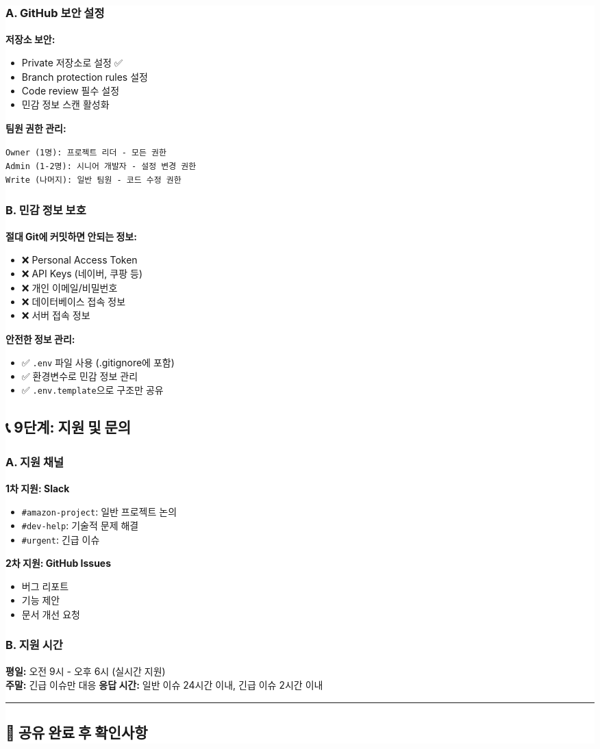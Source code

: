 ### A. GitHub 보안 설정

**저장소 보안:**
- Private 저장소로 설정 ✅
- Branch protection rules 설정
- Code review 필수 설정
- 민감 정보 스캔 활성화

**팀원 권한 관리:**
```
Owner (1명): 프로젝트 리더 - 모든 권한
Admin (1-2명): 시니어 개발자 - 설정 변경 권한  
Write (나머지): 일반 팀원 - 코드 수정 권한
```

### B. 민감 정보 보호

**절대 Git에 커밋하면 안되는 정보:**
- ❌ Personal Access Token
- ❌ API Keys (네이버, 쿠팡 등)
- ❌ 개인 이메일/비밀번호  
- ❌ 데이터베이스 접속 정보
- ❌ 서버 접속 정보

**안전한 정보 관리:**
- ✅ `.env` 파일 사용 (.gitignore에 포함)
- ✅ 환경변수로 민감 정보 관리
- ✅ `.env.template`으로 구조만 공유

## 📞 9단계: 지원 및 문의

### A. 지원 채널

**1차 지원: Slack**
- `#amazon-project`: 일반 프로젝트 논의
- `#dev-help`: 기술적 문제 해결
- `#urgent`: 긴급 이슈

**2차 지원: GitHub Issues**
- 버그 리포트
- 기능 제안
- 문서 개선 요청

### B. 지원 시간

**평일:** 오전 9시 - 오후 6시 (실시간 지원)  
**주말:** 긴급 이슈만 대응
**응답 시간:** 일반 이슈 24시간 이내, 긴급 이슈 2시간 이내

---

## 🎉 공유 완료 후 확인사항
